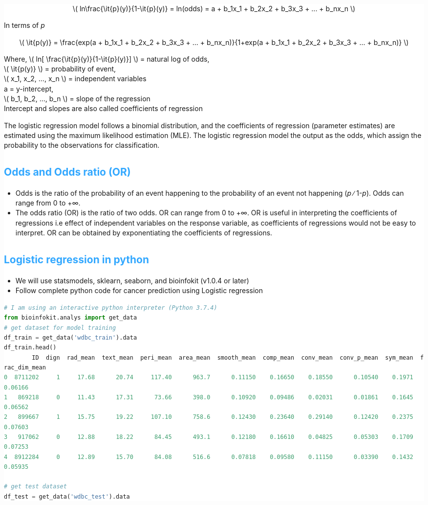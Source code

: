 <p align="center">
  \( ln\frac{\it{p}(y)}{1-\it{p}(y)} = ln(odds) = a + b_1x_1 + b_2x_2 + b_3x_3 + ... + b_nx_n  \) 
  </p>
  
  In terms of <em>p</em>
  <p align="center">
  \( \it{p(y)} = \frac{exp(a + b_1x_1 + b_2x_2 + b_3x_3 + ... + b_nx_n)}{1+exp(a + b_1x_1 + b_2x_2 + b_3x_3 + ... + b_nx_n)}  \) 
  </p>
  
  <p>
  Where, \(  ln[ \frac{\it{p}(y)}{1-\it{p}(y)}] \)  = natural log of odds,<br>
          \(  \it{p(y)}  \) = probability of event, <br> 
         \( x_1, x_2, ..., x_n \) = independent variables <br>
         a = y-intercept, <br> \( b_1, b_2, ..., b_n \) = slope of the regression <br>
         Intercept and slopes are also called coefficients of regression
  </p>
  
  <p> The logistic regression model follows a binomial distribution, and the coefficients of regression (parameter estimates)
    are estimated using the maximum likelihood estimation (MLE). The logistic regression model the output as the odds, 
    which assign the probability to the observations for classification. </p>

## <span style="color:#33a8ff">Odds and Odds ratio (OR)</span>
- Odds is the ratio of the probability of an event happening to the probability of an event not happening 
  (<i>p</i> &#8725; 1-<i>p</i>). Odds can range from 0 to +&#8734;.
- The odds ratio (OR) is the ratio of two odds. OR can range from 0 to +&#8734;. OR is useful in interpreting the 
  coefficients of regressions i.e effect of independent variables on the response variable, as coefficients of 
  regressions would not be easy to interpret. OR can be obtained by exponentiating the coefficients of regressions.
  

## <span style="color:#33a8ff">Logistic regression in python</span>
- We will use statsmodels, sklearn, seaborn, and bioinfokit (v1.0.4 or later)
- Follow complete python code for cancer prediction using Logistic regression

```python
# I am using an interactive python interpreter (Python 3.7.4)
from bioinfokit.analys import get_data
# get dataset for model training
df_train = get_data('wdbc_train').data
df_train.head()
        ID  dign  rad_mean  text_mean  peri_mean  area_mean  smooth_mean  comp_mean  conv_mean  conv_p_mean  sym_mean  frac_dim_mean
0  8711202     1     17.68      20.74     117.40      963.7      0.11150    0.16650    0.18550      0.10540    0.1971        0.06166
1   869218     0     11.43      17.31      73.66      398.0      0.10920    0.09486    0.02031      0.01861    0.1645        0.06562
2   899667     1     15.75      19.22     107.10      758.6      0.12430    0.23640    0.29140      0.12420    0.2375        0.07603
3   917062     0     12.88      18.22      84.45      493.1      0.12180    0.16610    0.04825      0.05303    0.1709        0.07253
4  8912284     0     12.89      15.70      84.08      516.6      0.07818    0.09580    0.11150      0.03390    0.1432        0.05935

# get test dataset
df_test = get_data('wdbc_test').data
```
